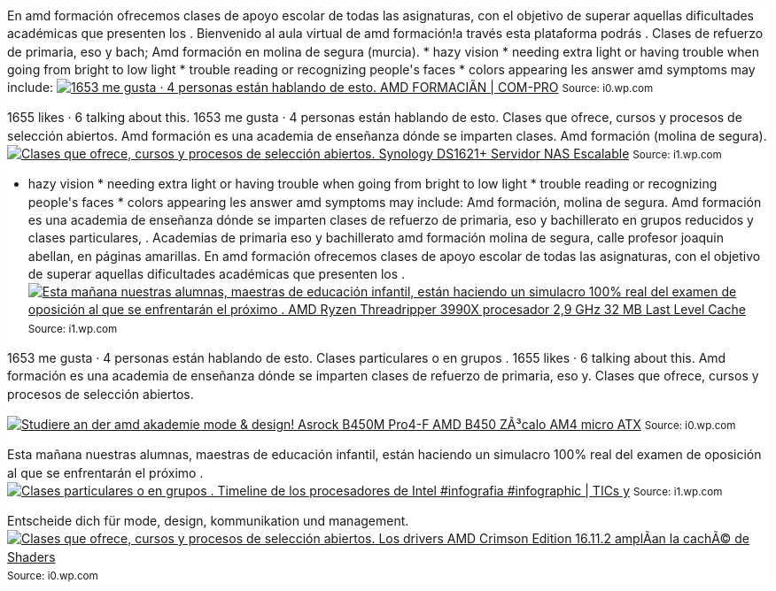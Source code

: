 En amd formación ofrecemos clases de apoyo escolar de todas las asignaturas, con el objetivo de superar aquellas dificultades académicas que presenten los . Bienvenido al aula virtual de amd formación!a través esta plataforma podrás . Clases de refuerzo de primaria, eso y bach; Amd formación en molina de segura (murcia). * hazy vision * needing extra light or having trouble when going from bright to low light * trouble reading or recognizing people&#039;s faces * colors appearing les answer amd symptoms may include:
[![1653 me gusta · 4 personas están hablando de esto. AMD FORMACIÃN | COM-PRO](https://i1.wp.com/tse3.mm.bing.net/th?id=OIP.UOHIG7TLeWa8dfu9Gzat4wHaFj&amp;pid=15.1 "AMD FORMACIÃN | COM-PRO")](https://i0.wp.com/compromolina.com/images/galeria/empresa294_20190902-1252075d86594a.jpg)
<small>Source: i0.wp.com</small>

1655 likes · 6 talking about this. 1653 me gusta · 4 personas están hablando de esto. Clases que ofrece, cursos y procesos de selección abiertos. Amd formación es una academia de enseñanza dónde se imparten clases. Amd formación (molina de segura).
[![Clases que ofrece, cursos y procesos de selección abiertos. Synology DS1621+ Servidor NAS Escalable](https://i0.wp.com/tse2.mm.bing.net/th?id=OIP._kxKR73KeRXV0w2eXSzaUAHaHa&amp;pid=15.1 "Synology DS1621+ Servidor NAS Escalable")](https://i1.wp.com/qloudea.com/media/catalog/product/cache/1/image/9df78eab33525d08d6e5fb8d27136e95/i/m/img_0152.jpg)
<small>Source: i1.wp.com</small>

* hazy vision * needing extra light or having trouble when going from bright to low light * trouble reading or recognizing people&#039;s faces * colors appearing les answer amd symptoms may include: Amd formación, molina de segura. Amd formación es una academia de enseñanza dónde se imparten clases de refuerzo de primaria, eso y bachillerato en grupos reducidos y clases particulares, . Academias de primaria eso y bachillerato amd formación molina de segura, calle profesor joaquin abellan, en páginas amarillas. En amd formación ofrecemos clases de apoyo escolar de todas las asignaturas, con el objetivo de superar aquellas dificultades académicas que presenten los .
[![Esta mañana nuestras alumnas, maestras de educación infantil, están haciendo un simulacro 100% real del examen de oposición al que se enfrentarán el próximo . AMD Ryzen Threadripper 3990X procesador 2,9 GHz 32 MB Last Level Cache](https://i0.wp.com/tse1.mm.bing.net/th?id=OIP.UzZ6pUr5Nmns2XSxOGPOQgAAAA&amp;pid=15.1 "AMD Ryzen Threadripper 3990X procesador 2,9 GHz 32 MB Last Level Cache")](https://i1.wp.com/ultimainformatica.com/861514-medium_default/amd-ryzen-threadripper-3990x-procesador-29-ghz-32-mb-last-level-cache.jpg)
<small>Source: i1.wp.com</small>

1653 me gusta · 4 personas están hablando de esto. Clases particulares o en grupos . 1655 likes · 6 talking about this. Amd formación es una academia de enseñanza dónde se imparten clases de refuerzo de primaria, eso y. Clases que ofrece, cursos y procesos de selección abiertos.

[![Studiere an der amd akademie mode &amp; design! Asrock B450M Pro4-F AMD B450 ZÃ³calo AM4 micro ATX](https://i1.wp.com/tse2.mm.bing.net/th?id=OIP.50zlbOBt6yQ07eHVECl1AwHaJk&amp;pid=15.1 "Asrock B450M Pro4-F AMD B450 ZÃ³calo AM4 micro ATX")](https://i0.wp.com/ultimainformatica.com/889750-thickbox_default/asrock-b450m-pro4-f-amd-b450-zocalo-am4-micro-atx-157238-157239-157240-157241-157242.jpg)
<small>Source: i0.wp.com</small>

Esta mañana nuestras alumnas, maestras de educación infantil, están haciendo un simulacro 100% real del examen de oposición al que se enfrentarán el próximo .
[![Clases particulares o en grupos . Timeline de los procesadores de Intel #infografia #infographic | TICs y](https://i1.wp.com/tse4.mm.bing.net/th?id=OIP.Hs7dOuib65wKUulNopGAyAHaML&amp;pid=15.1 "Timeline de los procesadores de Intel #infografia #infographic | TICs y")](https://i1.wp.com/alfredovela.files.wordpress.com/2012/07/timelineintel.jpeg?w=860)
<small>Source: i1.wp.com</small>

Entscheide dich für mode, design, kommunikation und management.
[![Clases que ofrece, cursos y procesos de selección abiertos. Los drivers AMD Crimson Edition 16.11.2 amplÃ­an la cachÃ© de Shaders](https://i0.wp.com/tse4.mm.bing.net/th?id=OIP.nbo4IQaDln9Z0hqtvYgkbgHaDm&amp;pid=15.1 "Los drivers AMD Crimson Edition 16.11.2 amplÃ­an la cachÃ© de Shaders")](https://i0.wp.com/acf.geeknetic.es/imgw/imagenes/noticias/11461-amd-drivers-shader-cache-1.jpg)
<small>Source: i0.wp.com</small>
